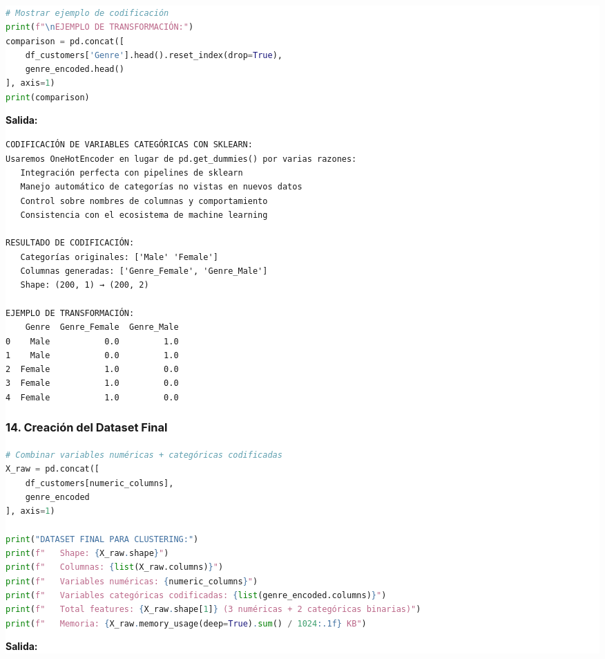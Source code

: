 ```python
# Mostrar ejemplo de codificación
print(f"\nEJEMPLO DE TRANSFORMACIÓN:")
comparison = pd.concat([
    df_customers['Genre'].head().reset_index(drop=True),
    genre_encoded.head()
], axis=1)
print(comparison)
```

**Salida:**

```
CODIFICACIÓN DE VARIABLES CATEGÓRICAS CON SKLEARN:
Usaremos OneHotEncoder en lugar de pd.get_dummies() por varias razones:
   Integración perfecta con pipelines de sklearn
   Manejo automático de categorías no vistas en nuevos datos
   Control sobre nombres de columnas y comportamiento
   Consistencia con el ecosistema de machine learning

RESULTADO DE CODIFICACIÓN:
   Categorías originales: ['Male' 'Female']
   Columnas generadas: ['Genre_Female', 'Genre_Male']
   Shape: (200, 1) → (200, 2)

EJEMPLO DE TRANSFORMACIÓN:
    Genre  Genre_Female  Genre_Male
0    Male           0.0         1.0
1    Male           0.0         1.0
2  Female           1.0         0.0
3  Female           1.0         0.0
4  Female           1.0         0.0
```

### 14. Creación del Dataset Final

```python
# Combinar variables numéricas + categóricas codificadas
X_raw = pd.concat([
    df_customers[numeric_columns],
    genre_encoded
], axis=1)

print("DATASET FINAL PARA CLUSTERING:")
print(f"   Shape: {X_raw.shape}")
print(f"   Columnas: {list(X_raw.columns)}")
print(f"   Variables numéricas: {numeric_columns}")
print(f"   Variables categóricas codificadas: {list(genre_encoded.columns)}")
print(f"   Total features: {X_raw.shape[1]} (3 numéricas + 2 categóricas binarias)")
print(f"   Memoria: {X_raw.memory_usage(deep=True).sum() / 1024:.1f} KB")
```

**Salida:**
